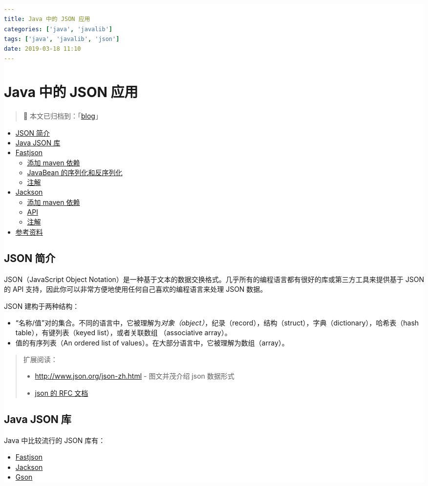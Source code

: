 ```yaml
---
title: Java 中的 JSON 应用
categories: ['java', 'javalib']
tags: ['java', 'javalib', 'json']
date: 2019-03-18 11:10
---
```


# Java 中的 JSON 应用

> :notebook: 本文已归档到：「[blog](https://github.com/dunwu/blog)」



- [JSON 简介](#json-简介)
- [Java JSON 库](#java-json-库)
- [Fastjson](#fastjson)
    - [添加 maven 依赖](#添加-maven-依赖)
    - [JavaBean 的序列化和反序列化](#javabean-的序列化和反序列化)
    - [注解](#注解)
- [Jackson](#jackson)
    - [添加 maven 依赖](#添加-maven-依赖-1)
    - [API](#api)
    - [注解](#注解-1)
- [参考资料](#参考资料)



## JSON 简介

JSON（JavaScript Object Notation）是一种基于文本的数据交换格式。几乎所有的编程语言都有很好的库或第三方工具来提供基于 JSON 的 API 支持，因此你可以非常方便地使用任何自己喜欢的编程语言来处理 JSON 数据。

JSON 建构于两种结构：

- “名称/值”对的集合。不同的语言中，它被理解为*对象（object）*，纪录（record），结构（struct），字典（dictionary），哈希表（hash table），有键列表（keyed list），或者关联数组 （associative array）。
- 值的有序列表（An ordered list of values）。在大部分语言中，它被理解为数组（array）。

> 扩展阅读：
>
> - http://www.json.org/json-zh.html - 图文并茂介绍 json 数据形式
>
> - [json 的 RFC 文档](http://tools.ietf.org/html/rfc4627)

## Java JSON 库

Java 中比较流行的 JSON 库有：

- [Fastjson](https://github.com/alibaba/fastjson)
- [Jackson](http://wiki.fasterxml.com/JacksonHome)
- [Gson](https://github.com/google/gson)
